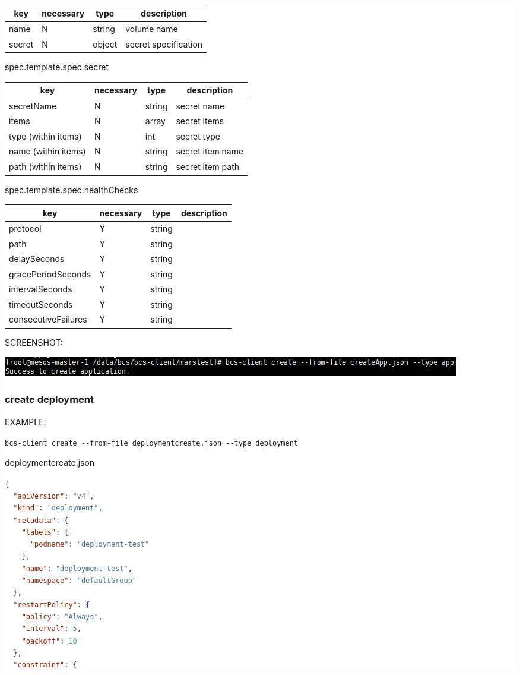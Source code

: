 | key    | necessary | type   | description          |
| ------ | --------- | ------ | -------------------- |
| name   | N         | string | volume name          |
| secret | N         | object | secret specification |

spec.template.spec.secret

| key                 | necessary | type   | description      |
| ------------------- | --------- | ------ | ---------------- |
| secretName          | N         | string | secret name      |
| items               | N         | array  | secret items     |
| type (within items) | N         | int    | secret type      |
| name (within items) | N         | string | secret item name |
| path (within items) | N         | string | secret item path |

spec.template.spec.healthChecks

| key                 | necessary | type   | description |
| ------------------- | --------- | ------ | ----------- |
| protocol            | Y         | string |             |
| path                | Y         | string |             |
| delaySeconds        | Y         | string |             |
| gracePeriodSeconds  | Y         | string |             |
| intervalSeconds     | Y         | string |             |
| timeoutSeconds      | Y         | string |             |
| consecutiveFailures | Y         | string |             |

SCREENSHOT:

![](picture/create-app.png)

### create deployment ###

EXAMPLE:

	bcs-client create --from-file deploymentcreate.json --type deployment

deploymentcreate.json

``` json
{
  "apiVersion": "v4",
  "kind": "deployment",
  "metadata": {
    "labels": {
      "podname": "deployment-test"
    },
    "name": "deployment-test",
    "namespace": "defaultGroup"
  },
  "restartPolicy": {
    "policy": "Always",
    "interval": 5,
    "backoff": 10
  },
  "constraint": {
```
